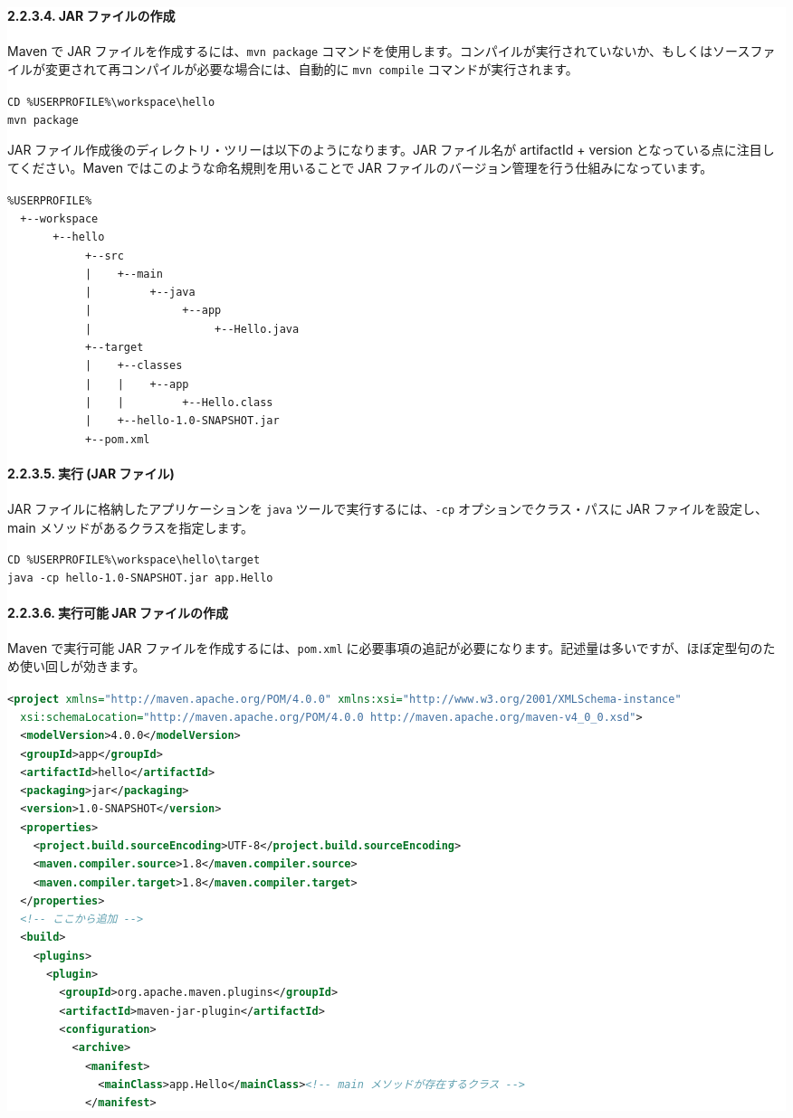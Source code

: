 #### 2.2.3.4. JAR ファイルの作成

Maven で JAR ファイルを作成するには、`mvn package` コマンドを使用します。コンパイルが実行されていないか、もしくはソースファイルが変更されて再コンパイルが必要な場合には、自動的に `mvn compile` コマンドが実行されます。

```
CD %USERPROFILE%\workspace\hello
mvn package
```

JAR ファイル作成後のディレクトリ・ツリーは以下のようになります。JAR ファイル名が artifactId + version となっている点に注目してください。Maven ではこのような命名規則を用いることで JAR ファイルのバージョン管理を行う仕組みになっています。

```
%USERPROFILE%
  +--workspace
       +--hello
            +--src
            |    +--main
            |         +--java
            |              +--app
            |                   +--Hello.java
            +--target
            |    +--classes
            |    |    +--app
            |    |         +--Hello.class
            |    +--hello-1.0-SNAPSHOT.jar
            +--pom.xml
```

#### 2.2.3.5. 実行 (JAR ファイル)

JAR ファイルに格納したアプリケーションを `java` ツールで実行するには、`-cp` オプションでクラス・パスに JAR ファイルを設定し、main メソッドがあるクラスを指定します。

```
CD %USERPROFILE%\workspace\hello\target
java -cp hello-1.0-SNAPSHOT.jar app.Hello
```

#### 2.2.3.6. 実行可能 JAR ファイルの作成

Maven で実行可能 JAR ファイルを作成するには、`pom.xml` に必要事項の追記が必要になります。記述量は多いですが、ほぼ定型句のため使い回しが効きます。

```xml
<project xmlns="http://maven.apache.org/POM/4.0.0" xmlns:xsi="http://www.w3.org/2001/XMLSchema-instance"
  xsi:schemaLocation="http://maven.apache.org/POM/4.0.0 http://maven.apache.org/maven-v4_0_0.xsd">
  <modelVersion>4.0.0</modelVersion>
  <groupId>app</groupId>
  <artifactId>hello</artifactId>
  <packaging>jar</packaging>
  <version>1.0-SNAPSHOT</version>
  <properties>
    <project.build.sourceEncoding>UTF-8</project.build.sourceEncoding>
    <maven.compiler.source>1.8</maven.compiler.source>
    <maven.compiler.target>1.8</maven.compiler.target>
  </properties>
  <!-- ここから追加 -->
  <build>
    <plugins>
      <plugin>
        <groupId>org.apache.maven.plugins</groupId>
        <artifactId>maven-jar-plugin</artifactId>
        <configuration>
          <archive>
            <manifest>
              <mainClass>app.Hello</mainClass><!-- main メソッドが存在するクラス -->
            </manifest>
```